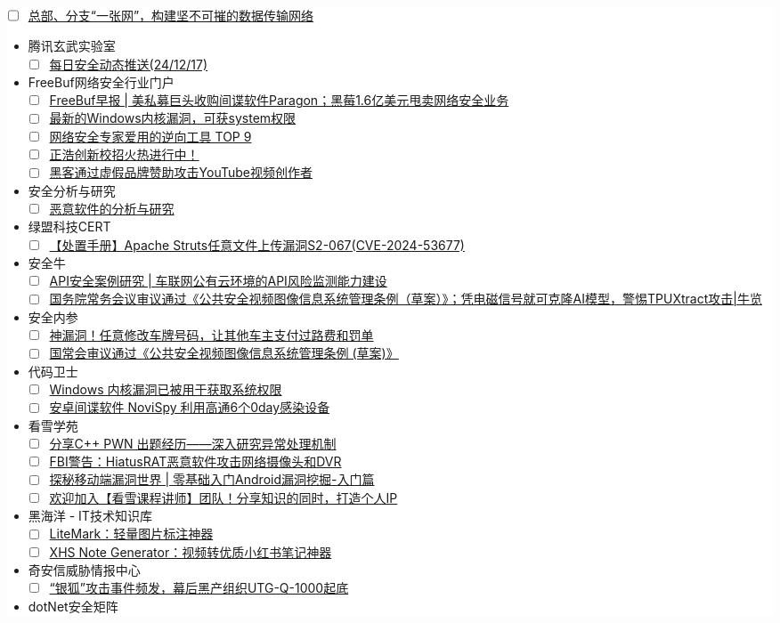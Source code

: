   - [ ] [总部、分支“一张网”，构建坚不可摧的数据传输网络](https://mp.weixin.qq.com/s?__biz=MzAwNTgyODU3NQ==&mid=2651129759&idx=1&sn=b35c86181870b475daaf9c0b44f2c021&chksm=80e71d2fb7909439597898a568ef3040153baae6fe7f0828bad770bef70d12dc5cd881f6cb00&scene=58&subscene=0#rd)
- 腾讯玄武实验室
  - [ ] [每日安全动态推送(24/12/17)](https://mp.weixin.qq.com/s?__biz=MzA5NDYyNDI0MA==&mid=2651959951&idx=1&sn=20fa98d2a14b3cf863aec09465fef497&chksm=8baed210bcd95b06c2b7422013d554e812dd30c5dbf7b3dde55f136039181f474ede39c3aec7&scene=58&subscene=0#rd)
- FreeBuf网络安全行业门户
  - [ ] [FreeBuf早报 | 美私募巨头收购间谍软件Paragon；黑莓1.6亿美元甩卖网络安全业务](https://www.freebuf.com/news/417917.html)
  - [ ] [最新的Windows内核漏洞，可获system权限](https://www.freebuf.com/news/417893.html)
  - [ ] [网络安全专家爱用的逆向工具 TOP 9](https://www.freebuf.com/news/417887.html)
  - [ ] [正浩创新校招火热进行中！](https://www.freebuf.com/articles/417878.html)
  - [ ] [黑客通过虚假品牌赞助攻击YouTube视频创作者](https://www.freebuf.com/news/417875.html)
- 安全分析与研究
  - [ ] [恶意软件的分析与研究](https://mp.weixin.qq.com/s?__biz=MzA4ODEyODA3MQ==&mid=2247489692&idx=1&sn=d7e761854899d16d053cc9c7b36351a9&chksm=902fb7b4a7583ea21376d64ccf812fa9788e2ae0f3089039b95c7a8881bac6e7bb0feacf0659&scene=58&subscene=0#rd)
- 绿盟科技CERT
  - [ ] [【处置手册】Apache Struts任意文件上传漏洞S2-067(CVE-2024-53677)](https://mp.weixin.qq.com/s?__biz=Mzk0MjE3ODkxNg==&mid=2247488765&idx=1&sn=cb38f34e16235b415098e0a348c004ab&chksm=c2c643f6f5b1cae02308b33981c82c888a78c82ffa6bb440cf4a875790265a20d5b003c9cd86&scene=58&subscene=0#rd)
- 安全牛
  - [ ] [API安全案例研究 | 车联网公有云环境的API风险监测能力建设](https://mp.weixin.qq.com/s?__biz=MjM5Njc3NjM4MA==&mid=2651134113&idx=1&sn=982ed6374bf7d8f082507f677d5ee652&chksm=bd15a8728a6221645257dd789734d2c8b843899ae1ad07029994edcbdc30d64f04d8dd9f28b0&scene=58&subscene=0#rd)
  - [ ] [国务院常务会议审议通过《公共安全视频图像信息系统管理条例（草案）》；凭电磁信号就可克隆AI模型，警惕TPUXtract攻击|牛览](https://mp.weixin.qq.com/s?__biz=MjM5Njc3NjM4MA==&mid=2651134113&idx=2&sn=5ed716f4ade8deb0884df3d6f17380d2&chksm=bd15a8728a622164ac4ab7f43305472d5b161f1fb86b99a6e3f506a08e638af0b7d2ad7415a9&scene=58&subscene=0#rd)
- 安全内参
  - [ ] [神漏洞！任意修改车牌号码，让其他车主支付过路费和罚单](https://mp.weixin.qq.com/s?__biz=MzI4NDY2MDMwMw==&mid=2247513296&idx=1&sn=6e551ba031ad27466e2160d34f16b5ae&chksm=ebfaf3f0dc8d7ae6008b0cf16bdb9f21c80afb57f577b1098d593922f6fcbf78098b09013922&scene=58&subscene=0#rd)
  - [ ] [国常会审议通过《公共安全视频图像信息系统管理条例 (草案)》](https://mp.weixin.qq.com/s?__biz=MzI4NDY2MDMwMw==&mid=2247513296&idx=2&sn=8c0c4d588d3331c9f9c37d3e99d486cf&chksm=ebfaf3f0dc8d7ae63ea1b8e2482558b180a1715b8eadb3fa61d7541e3ccba022e1c1e01b1ba4&scene=58&subscene=0#rd)
- 代码卫士
  - [ ] [Windows 内核漏洞已被用于获取系统权限](https://mp.weixin.qq.com/s?__biz=MzI2NTg4OTc5Nw==&mid=2247521826&idx=1&sn=8401d12768469de690ea3a216e63c875&chksm=ea94a748dde32e5eb85a2d43633878de31150537893c6123c6c7bc739f26c1c85c3ee69ed8ed&scene=58&subscene=0#rd)
  - [ ] [安卓间谍软件 NoviSpy 利用高通6个0day感染设备](https://mp.weixin.qq.com/s?__biz=MzI2NTg4OTc5Nw==&mid=2247521826&idx=2&sn=2e115cf641ac90636ca05cde8df5fa09&chksm=ea94a748dde32e5e240c297499b4a7753baff26f7b887420df59da0631b3b45cc44b73026012&scene=58&subscene=0#rd)
- 看雪学苑
  - [ ] [分享C++ PWN 出题经历——深入研究异常处理机制](https://mp.weixin.qq.com/s?__biz=MjM5NTc2MDYxMw==&mid=2458587285&idx=1&sn=abb65900617192862a2121a3a8dd1ca2&chksm=b18c201f86fba90983cb529b5603e90764f6831cee85668d125b1e2c1f0dfc6625cab5fed3fe&scene=58&subscene=0#rd)
  - [ ] [FBI警告：HiatusRAT恶意软件攻击网络摄像头和DVR](https://mp.weixin.qq.com/s?__biz=MjM5NTc2MDYxMw==&mid=2458587285&idx=2&sn=f63e5d677837eacd0c429850d40292ed&chksm=b18c201f86fba909124650059dfff9c0971384c8de78ee4eb822ea7e466490c9546b4cce1739&scene=58&subscene=0#rd)
  - [ ] [探秘移动端漏洞世界 | 零基础入门Android漏洞挖掘-入门篇](https://mp.weixin.qq.com/s?__biz=MjM5NTc2MDYxMw==&mid=2458587285&idx=3&sn=fe9ca791431e72d184fc3fca2470e155&chksm=b18c201f86fba9099c21103bad9f8346ba517b54f6819e51f9a57c43940d3f6102085c1a891b&scene=58&subscene=0#rd)
  - [ ] [欢迎加入【看雪课程讲师】团队！分享知识的同时，打造个人IP](https://mp.weixin.qq.com/s?__biz=MjM5NTc2MDYxMw==&mid=2458587285&idx=4&sn=67ce1b544671f48c32d36bb27e1c35b2&chksm=b18c201f86fba909652bab4a89dc9a49bc9933a9c7df88a46f00716fe66bdca6c83df2fb5a3e&scene=58&subscene=0#rd)
- 黑海洋 - IT技术知识库
  - [ ] [LiteMark：轻量图片标注神器](https://www.upx8.com/4587)
  - [ ] [XHS Note Generator：视频转优质小红书笔记神器](https://www.upx8.com/4586)
- 奇安信威胁情报中心
  - [ ] [“银狐”攻击事件频发，幕后黑产组织UTG-Q-1000起底](https://mp.weixin.qq.com/s?__biz=MzI2MDc2MDA4OA==&mid=2247513460&idx=1&sn=c9879a070e4d7a37c28093c7d1cc363f&chksm=ea664203dd11cb15530db4c50406bb984f2d48ee0f2b0fea9c1f0fda4b9e09a0625bb7b9fa33&scene=58&subscene=0#rd)
- dotNet安全矩阵